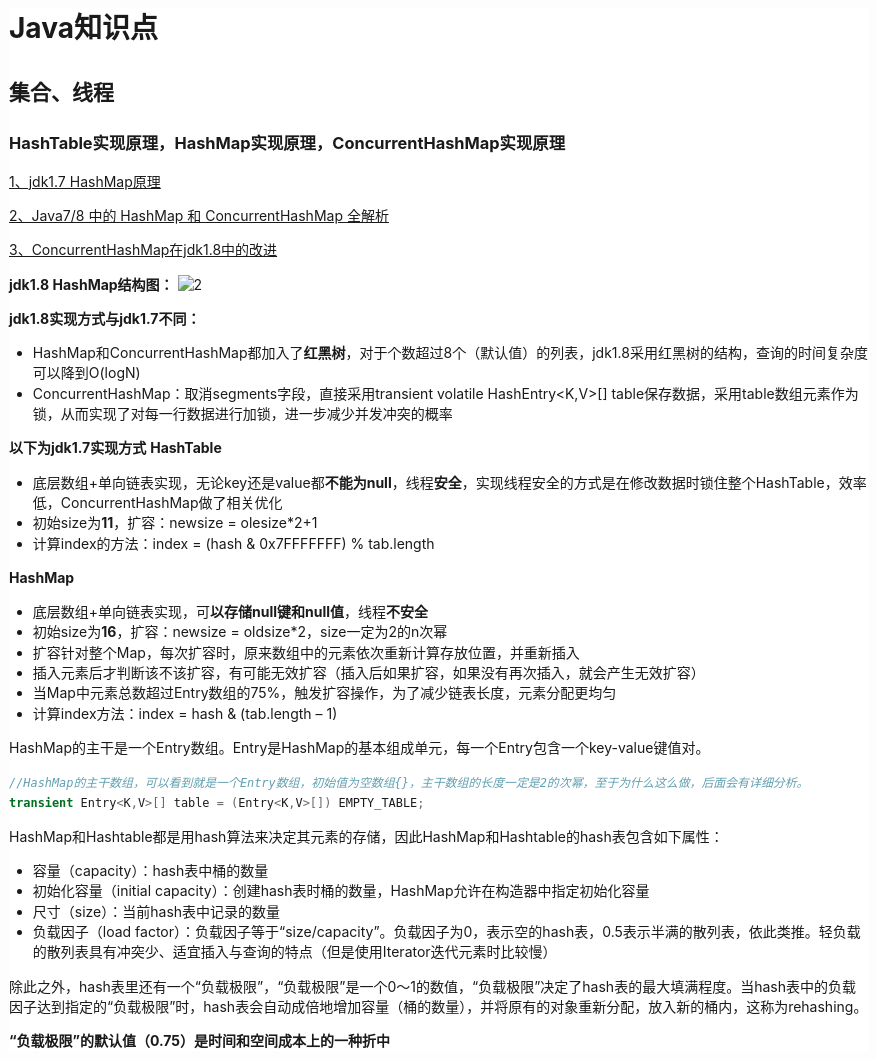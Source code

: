 # Java知识点


##  集合、线程



### **HashTable实现原理，HashMap实现原理，ConcurrentHashMap实现原理**
[1、jdk1.7 HashMap原理](https://www.cnblogs.com/chengxiao/p/6059914.html)

[ 2、Java7/8 中的 HashMap 和 ConcurrentHashMap 全解析](http://www.importnew.com/28263.html)

[ 3、ConcurrentHashMap在jdk1.8中的改进](https://www.cnblogs.com/everSeeker/p/5601861.html)

**jdk1.8 HashMap结构图：**
![2](https://javadoop.com/blogimages/map/2.png)

**jdk1.8实现方式与jdk1.7不同：**
- HashMap和ConcurrentHashMap都加入了**红黑树**，对于个数超过8个（默认值）的列表，jdk1.8采用红黑树的结构，查询的时间复杂度可以降到O(logN)
- ConcurrentHashMap：取消segments字段，直接采用transient volatile HashEntry<K,V>[] table保存数据，采用table数组元素作为锁，从而实现了对每一行数据进行加锁，进一步减少并发冲突的概率

**以下为jdk1.7实现方式**
**HashTable**
*   底层数组+单向链表实现，无论key还是value都**不能为null**，线程**安全**，实现线程安全的方式是在修改数据时锁住整个HashTable，效率低，ConcurrentHashMap做了相关优化
*   初始size为**11**，扩容：newsize = olesize*2+1
*   计算index的方法：index = (hash & 0x7FFFFFFF) % tab.length

**HashMap**
*   底层数组+单向链表实现，可**以存储null键和null值**，线程**不安全**
*   初始size为**16**，扩容：newsize = oldsize*2，size一定为2的n次幂
*   扩容针对整个Map，每次扩容时，原来数组中的元素依次重新计算存放位置，并重新插入
*   插入元素后才判断该不该扩容，有可能无效扩容（插入后如果扩容，如果没有再次插入，就会产生无效扩容）
*   当Map中元素总数超过Entry数组的75%，触发扩容操作，为了减少链表长度，元素分配更均匀
*   计算index方法：index = hash & (tab.length – 1)

HashMap的主干是一个Entry数组。Entry是HashMap的基本组成单元，每一个Entry包含一个key-value键值对。
```java
//HashMap的主干数组，可以看到就是一个Entry数组，初始值为空数组{}，主干数组的长度一定是2的次幂，至于为什么这么做，后面会有详细分析。
transient Entry<K,V>[] table = (Entry<K,V>[]) EMPTY_TABLE;
```
HashMap和Hashtable都是用hash算法来决定其元素的存储，因此HashMap和Hashtable的hash表包含如下属性：

*   容量（capacity）：hash表中桶的数量
*   初始化容量（initial capacity）：创建hash表时桶的数量，HashMap允许在构造器中指定初始化容量
*   尺寸（size）：当前hash表中记录的数量
*   负载因子（load factor）：负载因子等于“size/capacity”。负载因子为0，表示空的hash表，0.5表示半满的散列表，依此类推。轻负载的散列表具有冲突少、适宜插入与查询的特点（但是使用Iterator迭代元素时比较慢）

除此之外，hash表里还有一个“负载极限”，“负载极限”是一个0～1的数值，“负载极限”决定了hash表的最大填满程度。当hash表中的负载因子达到指定的“负载极限”时，hash表会自动成倍地增加容量（桶的数量），并将原有的对象重新分配，放入新的桶内，这称为rehashing。

**“负载极限”的默认值（0.75）是时间和空间成本上的一种折中**

